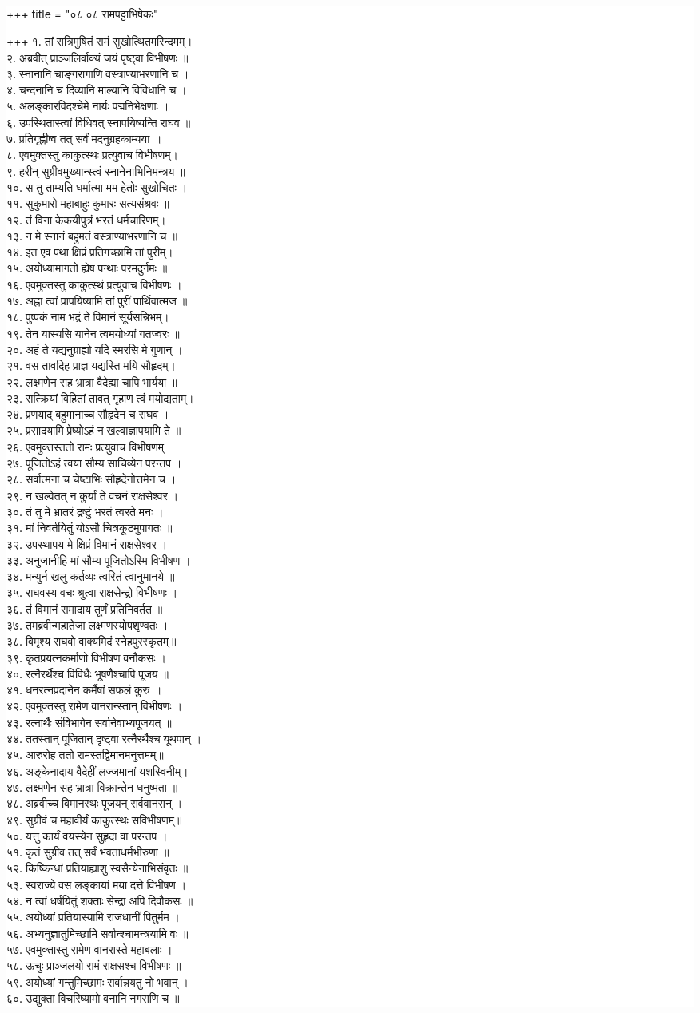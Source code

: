 +++
title = "०८ ०८ रामपट्टाभिषेकः"

+++
१. तां रात्रिमुषितं रामं सुखोत्थितमरिन्दमम्।  
२. अब्रवीत् प्राञ्जलिर्वाक्यं जयं पृष्ट्वा विभीषणः ॥  
३. स्नानानि चाङ्गरागाणि वस्त्राण्याभरणानि च ।  
४. चन्दनानि च दिव्यानि माल्यानि विविधानि च ।  
५. अलङ्कारविदश्चेमे नार्यः पद्मनिभेक्षणाः ।  
६. उपस्थितास्त्वां विधिवत् स्नापयिष्यन्ति राघव ॥  
७. प्रतिगृह्णीष्व तत् सर्वं मदनुग्रहकाम्यया ॥  
८. एवमुक्तस्तु काकुत्स्थः प्रत्युवाच विभीषणम्।  
९. हरीन् सुग्रीवमुख्यान्स्त्वं स्नानेनाभिनिमन्त्रय ॥  
१०. स तु ताम्यति धर्मात्मा मम हेतोः सुखोचितः ।  
११. सुकुमारो महाबाहुः कुमारः सत्यसंश्रवः ॥  
१२. तं विना केकयीपुत्रं भरतं धर्मचारिणम्।  
१३. न मे स्नानं बहुमतं वस्त्राण्याभरणानि च ॥  
१४. इत एव पथा क्षिप्रं प्रतिगच्छामि तां पुरीम्।  
१५. अयोध्यामागतो ह्येष पन्थाः परमदुर्गमः ॥  
१६. एवमुक्तस्तु काकुत्स्थं प्रत्युवाच विभीषणः ।  
१७. अह्ना त्वां प्रापयिष्यामि तां पुरीं पार्थिवात्मज ॥  
१८. पुष्पकं नाम भद्रं ते विमानं सूर्यसन्निभम्।  
१९. तेन यास्यसि यानेन त्वमयोध्यां गतज्वरः ॥  
२०. अहं ते यद्यनुग्राह्यो यदि स्मरसि मे गुणान् ।  
२१. वस तावदिह प्राज्ञ यद्यस्ति मयि सौहृदम्।  
२२. लक्ष्मणेन सह भ्रात्रा वैदेह्या चापि भार्यया ॥  
२३. सत्क्रियां विहितां तावत् गृहाण त्वं मयोद्यताम्।  
२४. प्रणयाद् बहुमानाच्च सौहृदेन च राघव ।  
२५. प्रसादयामि प्रेष्योऽहं न खल्वाज्ञापयामि ते ॥  
२६. एवमुक्तस्ततो रामः प्रत्युवाच विभीषणम्।  
२७. पूजितोऽहं त्वया सौम्य साचिव्येन परन्तप ।  
२८. सर्वात्मना च चेष्टाभिः सौहृदेनोत्तमेन च ।  
२९. न खल्वेतत् न कुर्यां ते वचनं राक्षसेश्वर ।  
३०. तं तु मे भ्रातरं द्रष्टुं भरतं त्वरते मनः ।  
३१. मां निवर्तयितुं योऽसौ चित्रकूटमुपागतः ॥  
३२. उपस्थापय मे क्षिप्रं विमानं राक्षसेश्वर ।  
३३. अनुजानीहि मां सौम्य पूजितोऽस्मि विभीषण ।  
३४. मन्युर्न खलु कर्तव्यः त्वरितं त्वानुमानये ॥  
३५. राघवस्य वचः श्रुत्वा राक्षसेन्द्रो विभीषणः ।  
३६. तं विमानं समादाय तूर्णं प्रतिनिवर्तत ॥  
३७. तमब्रवीन्महातेजा लक्ष्मणस्योपशृण्वतः ।  
३८. विमृश्य राघवो वाक्यमिदं स्नेहपुरस्कृतम्॥  
३९. कृतप्रयत्नकर्माणो विभीषण वनौकसः ।  
४०. रत्नैरर्थैश्च विविधैः भूषणैश्चापि पूजय ॥  
४१. धनरत्नप्रदानेन कर्मैषां सफलं कुरु ॥  
४२. एवमुक्तस्तु रामेण वानरान्स्तान् विभीषणः ।  
४३. रत्नार्थैः संविभागेन सर्वानेवाभ्यपूजयत् ॥  
४४. ततस्तान् पूजितान् दृष्ट्वा रत्नैरर्थैश्च यूथपान् ।  
४५. आरुरोह ततो रामस्तद्विमानमनुत्तमम्॥  
४६. अङ्केनादाय वैदेहीं लज्जमानां यशस्विनीम्।  
४७. लक्ष्मणेन सह भ्रात्रा विक्रान्तेन धनुष्मता ॥  
४८. अब्रवीच्च विमानस्थः पूजयन् सर्ववानरान् ।  
४९. सुग्रीवं च महावीर्यं काकुत्स्थः सविभीषणम्॥  
५०. यत्तु कार्यं वयस्येन सुहृदा वा परन्तप ।  
५१. कृतं सुग्रीव तत् सर्वं भवताधर्मभीरुणा ॥  
५२. किष्किन्धां प्रतियाह्याशु स्वसैन्येनाभिसंवृतः ॥  
५३. स्वराज्ये वस लङ्कायां मया दत्ते विभीषण ।  
५४. न त्वां धर्षयितुं शक्ताः सेन्द्रा अपि दिवौकसः ॥  
५५. अयोध्यां प्रतियास्यामि राजधानीं पितुर्मम ।  
५६. अभ्यनुज्ञातुमिच्छामि सर्वान्श्चामन्त्रयामि वः ॥  
५७. एवमुक्तास्तु रामेण वानरास्ते महाबलाः ।  
५८. ऊचुः प्राञ्जलयो रामं राक्षसश्च विभीषणः ॥  
५९. अयोध्यां गन्तुमिच्छामः सर्वान्नयतु नो भवान् ।  
६०. उद्युक्ता विचरिष्यामो वनानि नगराणि च ॥  